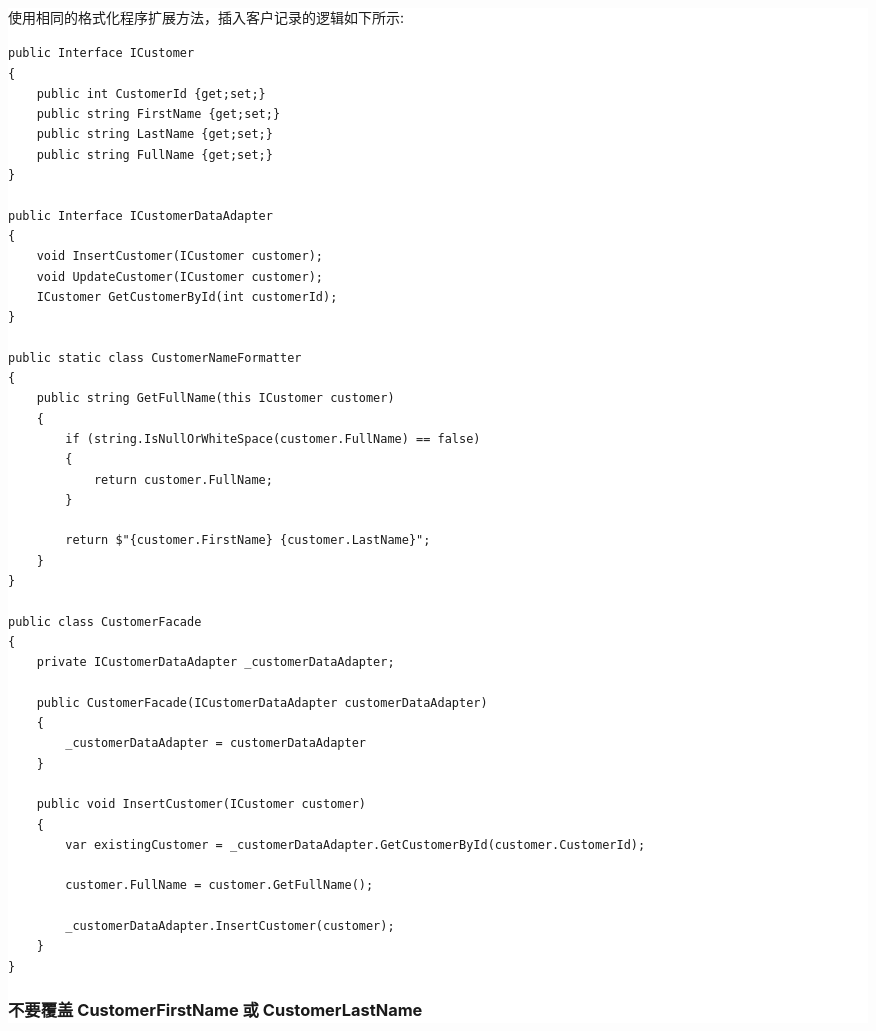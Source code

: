 使用相同的格式化程序扩展方法，插入客户记录的逻辑如下所示:

```
public Interface ICustomer
{
    public int CustomerId {get;set;}
    public string FirstName {get;set;}
    public string LastName {get;set;}
    public string FullName {get;set;}
}

public Interface ICustomerDataAdapter
{
    void InsertCustomer(ICustomer customer);
    void UpdateCustomer(ICustomer customer);
    ICustomer GetCustomerById(int customerId);
}

public static class CustomerNameFormatter
{
    public string GetFullName(this ICustomer customer)
    {
        if (string.IsNullOrWhiteSpace(customer.FullName) == false)
        {
            return customer.FullName;
        }

        return $"{customer.FirstName} {customer.LastName}";        
    }
}

public class CustomerFacade
{
    private ICustomerDataAdapter _customerDataAdapter;

    public CustomerFacade(ICustomerDataAdapter customerDataAdapter)
    {
        _customerDataAdapter = customerDataAdapter
    }

    public void InsertCustomer(ICustomer customer)
    {
        var existingCustomer = _customerDataAdapter.GetCustomerById(customer.CustomerId);

        customer.FullName = customer.GetFullName();        

        _customerDataAdapter.InsertCustomer(customer);
    }
} 
```

### 不要覆盖 CustomerFirstName 或 CustomerLastName
